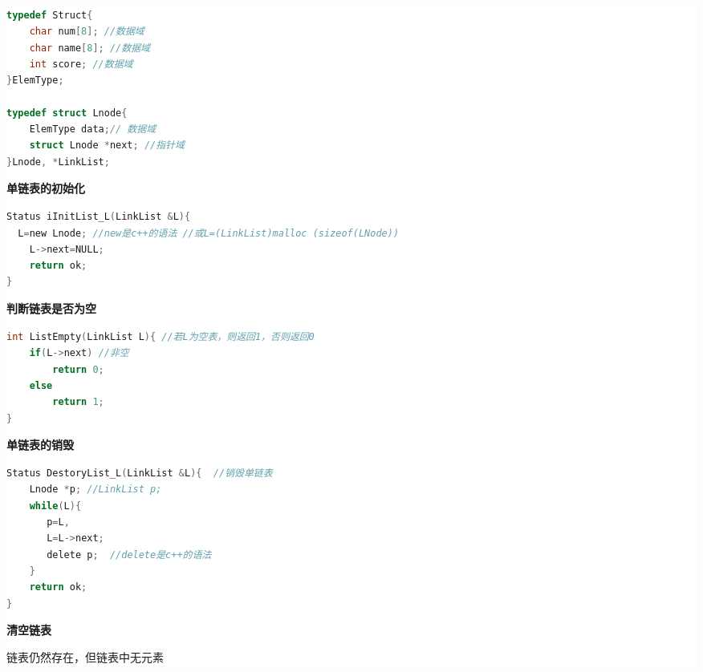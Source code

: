 ```c
typedef Struct{
    char num[8]; //数据域
    char name[8]; //数据域
    int score; //数据域
}ElemType;

typedef struct Lnode{
    ElemType data;// 数据域
    struct Lnode *next; //指针域
}Lnode, *LinkList;
```



**单链表的初始化**

```c
Status iInitList_L(LinkList &L){
  L=new Lnode; //new是c++的语法 //或L=(LinkList)malloc (sizeof(LNode))
    L->next=NULL;
    return ok;
}
```



**判断链表是否为空**

```c
int ListEmpty(LinkList L){ //若L为空表，则返回1，否则返回0
    if(L->next) //非空
        return 0;
    else
        return 1;
}

```



**单链表的销毁**

```c
Status DestoryList_L(LinkList &L){  //销毁单链表
    Lnode *p; //LinkList p;
    while(L){
       p=L,
       L=L->next;
       delete p;  //delete是c++的语法
    }
    return ok;
}
```



**清空链表**

链表仍然存在，但链表中无元素
